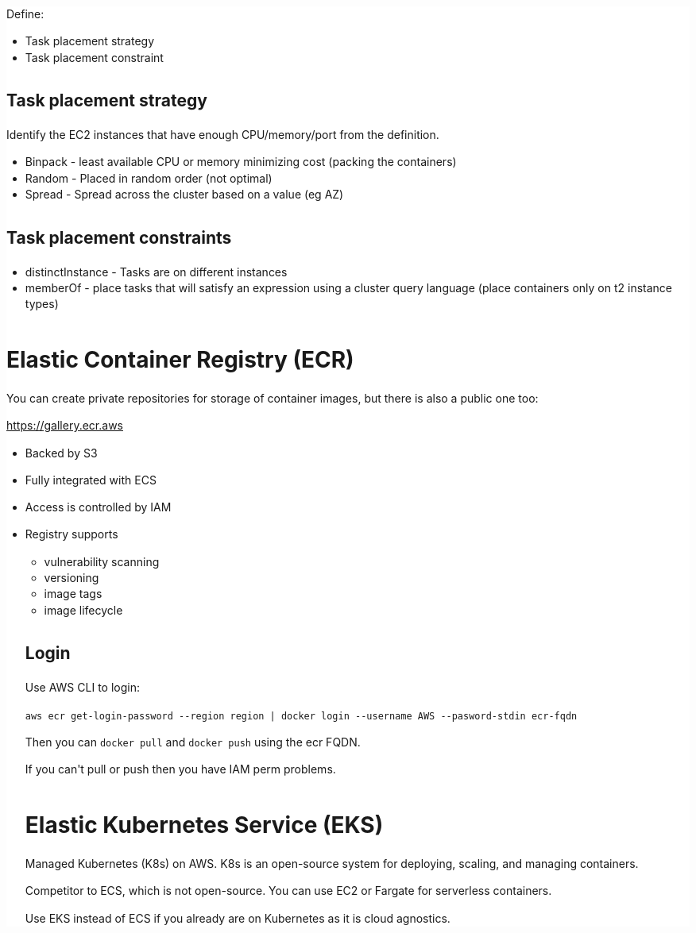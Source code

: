 Define:
- Task placement strategy
- Task placement constraint

## Task placement strategy

Identify the EC2 instances that have enough CPU/memory/port from the definition.
 - Binpack - least available CPU or memory minimizing cost (packing the containers)
 - Random - Placed in random order (not optimal)
 - Spread - Spread across the cluster based on a value (eg AZ)

 ## Task placement constraints

 - distinctInstance - Tasks are on different instances
 - memberOf - place tasks that will satisfy an expression using a cluster query language (place containers only on t2 instance types)

# Elastic Container Registry (ECR)

You can create private repositories for storage of container images, but there is also a public one too:

https://gallery.ecr.aws

- Backed by S3
- Fully integrated with ECS
- Access is controlled by IAM
- Registry supports
  - vulnerability scanning
  - versioning
  - image tags
  - image lifecycle

  ## Login

  Use AWS CLI to login:

  ```
  aws ecr get-login-password --region region | docker login --username AWS --pasword-stdin ecr-fqdn
  ```

  Then you can `docker pull` and `docker push` using the ecr FQDN.

  If you can't pull or push then you have IAM perm problems.

  # Elastic Kubernetes Service (EKS)

  Managed Kubernetes (K8s) on AWS. K8s is an open-source system for deploying, scaling, and managing containers.

  Competitor to ECS, which is not open-source. You can use EC2 or Fargate for serverless containers.

  Use EKS instead of ECS if you already are on Kubernetes as it is cloud agnostics.
